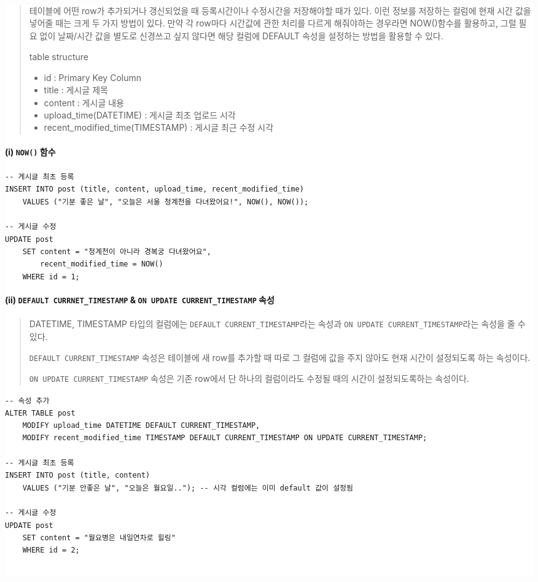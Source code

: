 > 테이블에 어떤 row가 추가되거나 갱신되었을 때 등록시간이나 수정시간을 저장해야할 때가 있다. 이런 정보를 저장하는 컬럼에 현재 시간 값을 넣어줄 때는 크게 두 가지 방법이 있다. 만약 각 row마다 시간값에 관한 처리를 다르게 해줘야하는 경우라면 NOW()함수를 활용하고, 그럴 필요 없이 날짜/시간 값을 별도로 신경쓰고 싶지 않다면 해당 컬럼에 DEFAULT 속성을 설정하는 방법을 활용할 수 있다.
>
> table structure
>
> - id : Primary Key Column
> - title : 게시글 제목
> - content : 게시글 내용
> - upload_time(DATETIME) : 게시글 최초 업로드 시각
> - recent_modified_time(TIMESTAMP) : 게시글 최근 수정 시각

#### (i) `NOW()` 함수

```mysql
-- 게시글 최초 등록
INSERT INTO post (title, content, upload_time, recent_modified_time)
	VALUES ("기분 좋은 날", "오늘은 서울 청계천을 다녀왔어요!", NOW(), NOW());

-- 게시글 수정
UPDATE post 
	SET content = "청계천이 아니라 경복궁 다녀왔어요",
		recent_modified_time = NOW()
	WHERE id = 1;
```

#### (ii) `DEFAULT CURRNET_TIMESTAMP` & `ON UPDATE CURRENT_TIMESTAMP` 속성

> DATETIME, TIMESTAMP 타입의 컬럼에는 `DEFAULT CURRENT_TIMESTAMP`라는 속성과 `ON UPDATE CURRENT_TIMESTAMP`라는 속성을 줄 수 있다.
>
> `DEFAULT CURRENT_TIMESTAMP` 속성은 테이블에 새 row를 추가할 때 따로 그 컬럼에 값을 주지 않아도 현재 시간이 설정되도록 하는 속성이다.
>
> `ON UPDATE CURRENT_TIMESTAMP` 속성은 기존 row에서 단 하나의 컬럼이라도 수정될 때의 시간이 설정되도록하는 속성이다.

```mysql
-- 속성 추가
ALTER TABLE post
	MODIFY upload_time DATETIME DEFAULT CURRENT_TIMESTAMP,
	MODIFY recent_modified_time TIMESTAMP DEFAULT CURRENT_TIMESTAMP ON UPDATE CURRENT_TIMESTAMP;

-- 게시글 최초 등록
INSERT INTO post (title, content)
	VALUES ("기분 안좋은 날", "오늘은 월요일.."); -- 시각 컬럼에는 이미 default 값이 설정됨
	
-- 게시글 수정
UPDATE post
	SET content = "월요병은 내일연차로 힐링"
	WHERE id = 2;
```

<br/>
